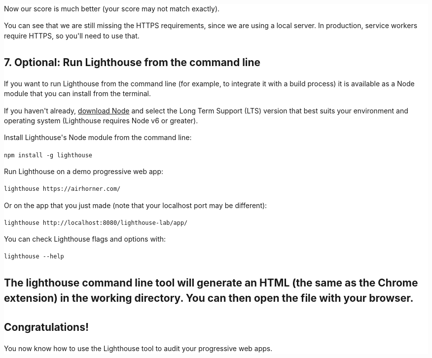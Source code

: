 Now our score is much better (your score may not match exactly). 

You can see that we are still missing the HTTPS requirements, since we are using a local server. In production, service workers require HTTPS, so you'll need to use that. 

<div id="7"></div>


## 7. Optional: Run Lighthouse from the command line




If you want to run Lighthouse from the command line (for example, to integrate it with a build process) it is available as a Node module that you can install from the terminal. 

If you haven't already,  [download Node](https://nodejs.org/en/) and select the Long Term Support (LTS) version that best suits your environment and operating system (Lighthouse requires Node v6 or greater).

Install Lighthouse's Node module from the command line:

    npm install -g lighthouse


Run Lighthouse on a demo progressive web app:

    lighthouse https://airhorner.com/


Or on the app that you just made (note that your localhost port may be different):

    lighthouse http://localhost:8080/lighthouse-lab/app/

You can check Lighthouse flags and options with:

    lighthouse --help


## The lighthouse command line tool will generate an HTML (the same as the Chrome extension) in the working directory. You can then open the file with your browser.





## <a id="8" />





## Congratulations!




You now know how to use the Lighthouse tool to audit your progressive web apps. 


